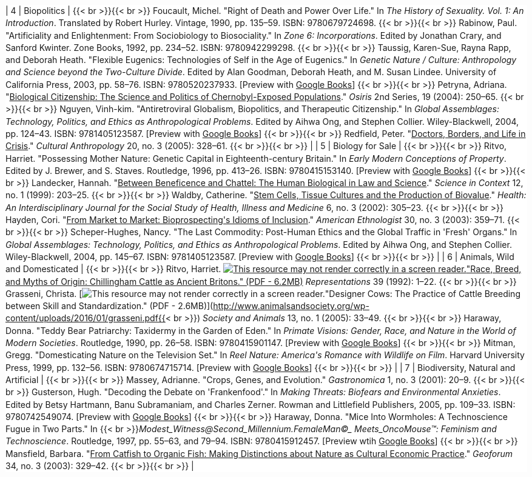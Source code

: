 | 4 | Biopolitics |  {{< br >}}{{< br >}} Foucault, Michel. "Right of Death and Power Over Life." In _The History of Sexuality. Vol. 1: An Introduction_. Translated by Robert Hurley. Vintage, 1990, pp. 135–59. ISBN: 9780679724698. {{< br >}}{{< br >}} Rabinow, Paul. "Artificiality and Enlightenment: From Sociobiology to Biosociality." In _Zone 6: Incorporations_. Edited by Jonathan Crary, and Sanford Kwinter. Zone Books, 1992, pp. 234–52. ISBN: 9780942299298. {{< br >}}{{< br >}} Taussig, Karen-Sue, Rayna Rapp, and Deborah Heath. "Flexible Eugenics: Technologies of Self in the Age of Eugenics." In _Genetic Nature / Culture: Anthropology and Science beyond the Two-Culture Divide_. Edited by Alan Goodman, Deborah Heath, and M. Susan Lindee. University of California Press, 2003, pp. 58–76. ISBN: 9780520237933. \[Preview with [Google Books](http://books.google.com/books?id=pQ1HZpXrqSMC&pg=PA58=onepage)\] {{< br >}}{{< br >}} Petryna, Adriana. "[Biological Citizenship: The Science and Politics of Chernobyl-Exposed Populations](http://www.ncbi.nlm.nih.gov/pubmed/15484388)." _Osiris_ 2nd Series, 19 (2004): 250–65. {{< br >}}{{< br >}} Nguyen, Vinh-kim. "Antiretroviral Globalism, Biopolitics, and Therapeutic Citizenship." In _Global Assemblages: Technology, Politics, and Ethics as Anthropological Problems_. Edited by Aihwa Ong, and Stephen Collier. Wiley-Blackwell, 2004, pp. 124–43. ISBN: 9781405123587. \[Preview with [Google Books](http://books.google.com/books?id=lPP-L3155QYC&pg=PA124=onepage)\] {{< br >}}{{< br >}} Redfield, Peter. "[Doctors, Borders, and Life in Crisis](http://dx.doi.org/10.1525/can.2005.20.3.328)." _Cultural Anthropology_ 20, no. 3 (2005): 328–61. {{< br >}}{{< br >}}  |
| 5 | Biology for Sale |  {{< br >}}{{< br >}} Ritvo, Harriet. "Possessing Mother Nature: Genetic Capital in Eighteenth-century Britain." In _Early Modern Conceptions of Property_. Edited by J. Brewer, and S. Staves. Routledge, 1996, pp. 413–26. ISBN: 9780415153140. \[Preview with [Google Books](http://books.google.com/books?id=wV87AG6Pb3UC&pg=PAfrontcover)\] {{< br >}}{{< br >}} Landecker, Hannah. "[Between Beneficence and Chattel: The Human Biological in Law and Science](http://dx.doi.org/10.1017/S0269889700003367)." _Science in Context_ 12, no. 1 (1999): 203–25. {{< br >}}{{< br >}} Waldby, Catherine. "[Stem Cells, Tissue Cultures and the Production of Biovalue](http://dx.doi.org/10.1177/136345930200600304)." _Health: An Interdisciplinary Journal for the Social Study of Health, Illness and Medicine_ 6, no. 3 (2002): 305–23. {{< br >}}{{< br >}} Hayden, Cori. "[From Market to Market: Bioprospecting's Idioms of Inclusion](http://dx.doi.org/10.1525/ae.2003.30.3.359)." _American Ethnologist_ 30, no. 3 (2003): 359–71. {{< br >}}{{< br >}} Scheper-Hughes, Nancy. "The Last Commodity: Post-Human Ethics and the Global Traffic in 'Fresh' Organs." In _Global Assemblages: Technology, Politics, and Ethics as Anthropological Problems_. Edited by Aihwa Ong, and Stephen Collier. Wiley-Blackwell, 2004, pp. 145–67. ISBN: 9781405123587. \[Preview with [Google Books](http://books.google.com/books?id=lPP-L3155QYC&pg=PAfrontcover)\] {{< br >}}{{< br >}}  |
| 6 | Animals, Wild and Domesticated |  {{< br >}}{{< br >}} Ritvo, Harriet. [![This resource may not render correctly in a screen reader.](/images/inacessible.gif)"Race, Breed, and Myths of Origin: Chillingham Cattle as Ancient Britons." (PDF - 6.2MB)](http://web.mit.edu/hnritvo/Documents/Articles/1992%20Race,%20Breed,%20and%20Myths%20of%20Origin-%20Chillingham%20Cattle%20as%20Ancient%20Britons%20.pdf) _Representations_ 39 (1992): 1–22. {{< br >}}{{< br >}} Grasseni, Christa. [![This resource may not render correctly in a screen reader.](/images/inacessible.gif)"Designer Cows: The Practice of Cattle Breeding between Skill and Standardization." (PDF - 2.6MB)](http://www.animalsandsociety.org/wp-content/uploads/2016/01/grasseni.pdf{{< br >}}) _Society and Animals_ 13, no. 1 (2005): 33–49. {{< br >}}{{< br >}} Haraway, Donna. "Teddy Bear Patriarchy: Taxidermy in the Garden of Eden." In _Primate Visions: Gender, Race, and Nature in the World of Modern Societies_. Routledge, 1990, pp. 26–58. ISBN: 9780415901147. \[Preview with [Google Books](http://books.google.com/books?id=G1_Q3h5hPP0C&pg=PA26=onepage)\] {{< br >}}{{< br >}} Mitman, Gregg. "Domesticating Nature on the Television Set." In _Reel Nature: America's Romance with Wildlife on Film_. Harvard University Press, 1999, pp. 132–56. ISBN: 9780674715714. \[Preview with [Google Books](http://books.google.com/books?id=iouILhWN1rMC&pg=PA132=onepage)\] {{< br >}}{{< br >}}  |
| 7 | Biodiversity, Natural and Artificial |  {{< br >}}{{< br >}} Massey, Adrianne. "Crops, Genes, and Evolution." _Gastronomica_ 1, no. 3 (2001): 20–9. {{< br >}}{{< br >}} Gusterson, Hugh. "Decoding the Debate on 'Frankenfood'." In _Making Threats: Biofears and Environmental Anxieties_. Edited by Betsy Hartmann, Banu Subramaniam, and Charles Zerner. Rowman and Littlefield Publishers, 2005, pp. 109–33. ISBN: 9780742549074. \[Preview with [Google Books](http://books.google.com/books?id=iSDDZ3frcdQC&pg=PA109=onepage)\] {{< br >}}{{< br >}} Haraway, Donna. "Mice Into Wormholes: A Technoscience Fugue in Two Parts." In  {{< br >}}_Modest\_Witness@Second\_Millennium.FemaleMan©\_ Meets\_OncoMouse™: Feminism and Technoscience_. Routledge, 1997, pp. 55–63, and 79–94. ISBN: 9780415912457. \[Preview wtih [Google Books](http://books.google.com/books?id=ftO4jLQ2RM8C&pg=PA49=onepage)\] {{< br >}}{{< br >}} Mansfield, Barbara. "[From Catfish to Organic Fish: Making Distinctions about Nature as Cultural Economic Practice](http://dx.doi.org/10.1016/S0016-7185(03)00004-6)." _Geoforum_ 34, no. 3 (2003): 329–42. {{< br >}}{{< br >}}  |